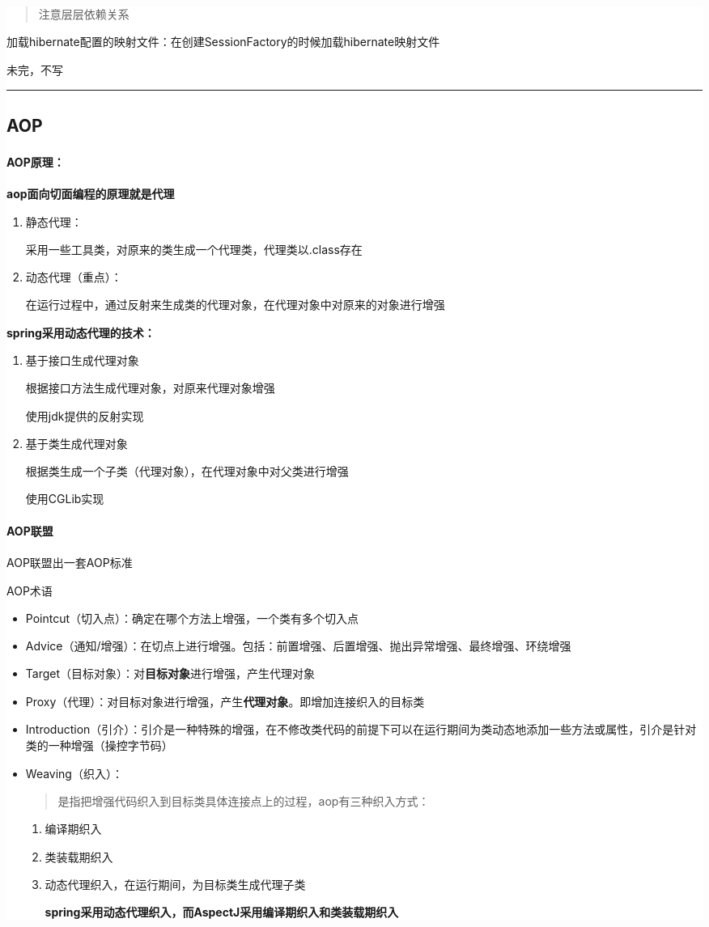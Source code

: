 > 注意层层依赖关系

加载hibernate配置的映射文件：在创建SessionFactory的时候加载hibernate映射文件

未完，不写

---

## AOP

#### **AOP原理：**

**aop面向切面编程的原理就是代理**

1. 静态代理：

   采用一些工具类，对原来的类生成一个代理类，代理类以.class存在

2. 动态代理（重点）：

   在运行过程中，通过反射来生成类的代理对象，在代理对象中对原来的对象进行增强

**spring采用动态代理的技术：**

1. 基于接口生成代理对象

   根据接口方法生成代理对象，对原来代理对象增强

   使用jdk提供的反射实现

2. 基于类生成代理对象

   根据类生成一个子类（代理对象），在代理对象中对父类进行增强

   使用CGLib实现

#### AOP联盟

AOP联盟出一套AOP标准

AOP术语

- Pointcut（切入点）：确定在哪个方法上增强，一个类有多个切入点

- Advice（通知/增强）：在切点上进行增强。包括：前置增强、后置增强、抛出异常增强、最终增强、环绕增强

- Target（目标对象）：对**目标对象**进行增强，产生代理对象

- Proxy（代理）：对目标对象进行增强，产生**代理对象**。即增加连接织入的目标类

- Introduction（引介）：引介是一种特殊的增强，在不修改类代码的前提下可以在运行期间为类动态地添加一些方法或属性，引介是针对类的一种增强（操控字节码）

- Weaving（织入）：

  > 是指把增强代码织入到目标类具体连接点上的过程，aop有三种织入方式：

  1. 编译期织入

  2. 类装载期织入

  3. 动态代理织入，在运行期间，为目标类生成代理子类

     **spring采用动态代理织入，而AspectJ采用编译期织入和类装载期织入**
